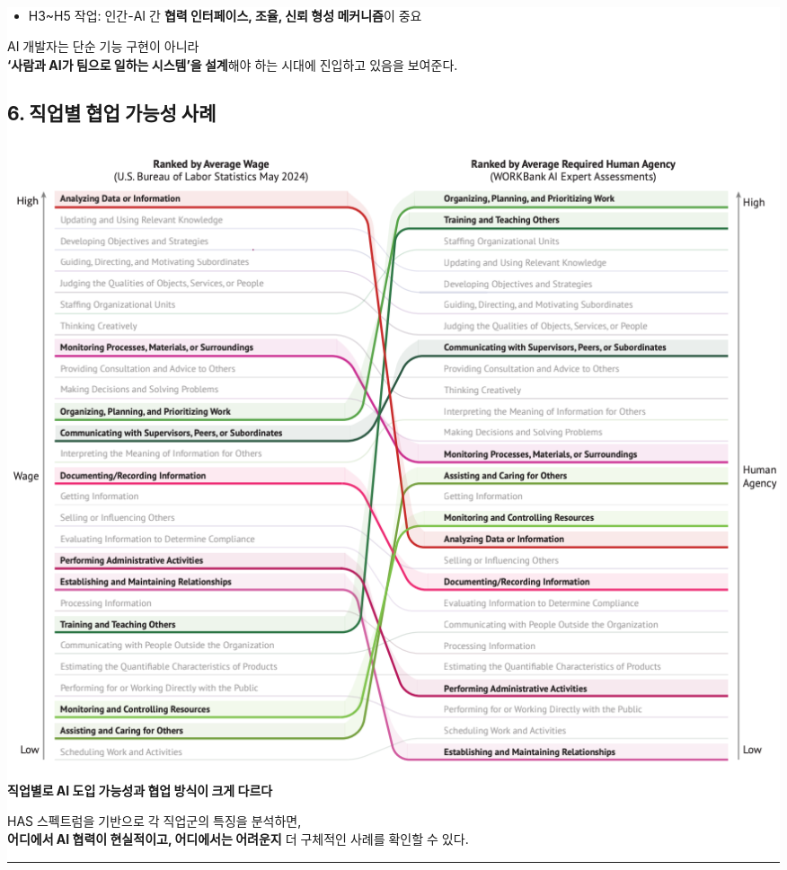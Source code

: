 *   H3~H5 작업: 인간-AI 간 **협력 인터페이스, 조율, 신뢰 형성 메커니즘**이 중요
    

AI 개발자는 단순 기능 구현이 아니라  
**‘사람과 AI가 팀으로 일하는 시스템’을 설계**해야 하는 시대에 진입하고 있음을 보여준다.


## 6\. 직업별 협업 가능성 사례


![Comparing_skill_rankings](/assets/images/post_img/Comparing_skill_rankings.png)


**직업별로 AI 도입 가능성과 협업 방식이 크게 다르다**

HAS 스펙트럼을 기반으로 각 직업군의 특징을 분석하면,  
**어디에서 AI 협력이 현실적이고, 어디에서는 어려운지** 더 구체적인 사례를 확인할 수 있다.

* * *
